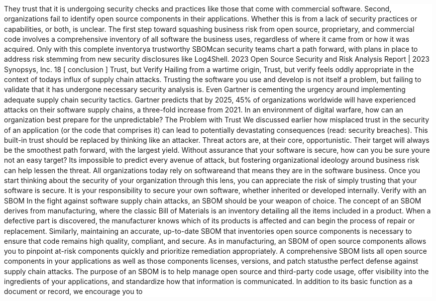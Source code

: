 They trust that it is undergoing security checks 
and practices like those that come with commercial 
software. Second, organizations fail to identify 
open source components in their applications. 
Whether this is from a lack of security practices or 
capabilities, or both, is unclear.
The first step toward squashing business risk from 
open source, proprietary, and commercial code 
involves a comprehensive inventory of all software 
the business uses, regardless of where it came from 
or how it was acquired. Only with this complete 
inventorya trustworthy SBOMcan security teams 
chart a path forward, with plans in place to address 
risk stemming from new security disclosures like 
Log4Shell.
2023 Open Source Security and Risk Analysis Report \| 2023 Synopsys, Inc. 
18
\[
conclusion
]
Trust, but Verify
Hailing from a wartime origin, Trust, but verify feels oddly appropriate in 
the context of todays influx of supply chain attacks. Trusting the software 
you use and develop is not itself a problem, but failing to validate that it 
has undergone necessary security analysis is. 
Even Gartner is cementing the urgency around implementing adequate 
supply chain security tactics. Gartner predicts that by 2025, 45% of 
organizations worldwide will have experienced attacks on their software 
supply chains, a three\-fold increase from 2021\. In an environment 
of digital warfare, how can an organization best prepare for the 
unpredictable? 
The Problem with Trust
We discussed earlier how misplaced trust in the security of an application 
(or the code that comprises it) can lead to potentially devastating 
consequences (read: security breaches). This built\-in trust should be 
replaced by thinking like an attacker. Threat actors are, at their core, 
opportunistic. Their target will always be the smoothest path forward, 
with the largest yield. Without assurance that your software is secure, 
how can you be sure youre not an easy target?
Its impossible to predict every avenue of attack, but fostering 
organizational ideology around business risk can help lessen the threat. 
All organizations today rely on softwareand that means they are in the 
software business. Once you start thinking about the security of your 
organization through this lens, you can appreciate the risk of simply 
trusting that your software is secure. It is your responsibility to secure 
your own software, whether inherited or developed internally. 
Verify with an SBOM 
In the fight against software supply chain attacks, an SBOM should 
be your weapon of choice. The concept of an SBOM derives from 
manufacturing, where the classic Bill of Materials is an inventory detailing 
all the items included in a product. When a defective part is discovered, 
the manufacturer knows which of its products is affected and can begin 
the process of repair or replacement. Similarly, maintaining an accurate, 
up\-to\-date SBOM that inventories open source components is necessary 
to ensure that code remains high quality, compliant, and secure. As 
in manufacturing, an SBOM of open source components allows you 
to pinpoint at\-risk components quickly and prioritize remediation 
appropriately. A comprehensive SBOM lists all open source components 
in your applications as well as those components licenses, versions, and 
patch statusthe perfect defense against supply chain attacks. 
The purpose of an SBOM is to help manage open source and third\-party 
code usage, offer visibility into the ingredients of your applications, 
and standardize how that information is communicated. In addition 
to its basic function as a document or record, we encourage you to 